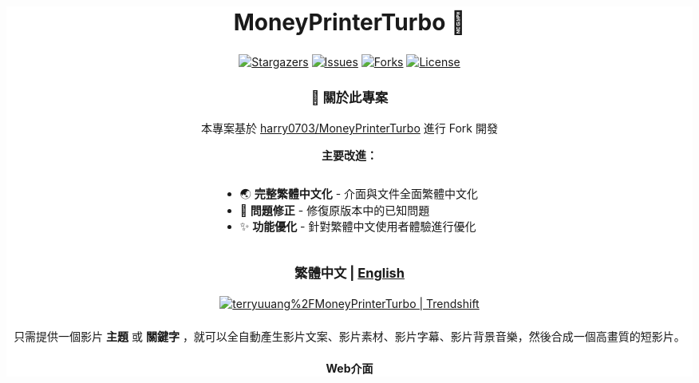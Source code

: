 <div align="center">
<h1 align="center">MoneyPrinterTurbo 💸</h1>

<p align="center">
  <a href="https://github.com/terryuuang/MoneyPrinterTurbo/stargazers"><img src="https://img.shields.io/github/stars/terryuuang/MoneyPrinterTurbo.svg?style=for-the-badge" alt="Stargazers"></a>
  <a href="https://github.com/terryuuang/MoneyPrinterTurbo/issues"><img src="https://img.shields.io/github/issues/terryuuang/MoneyPrinterTurbo.svg?style=for-the-badge" alt="Issues"></a>
  <a href="https://github.com/terryuuang/MoneyPrinterTurbo/network/members"><img src="https://img.shields.io/github/forks/terryuuang/MoneyPrinterTurbo.svg?style=for-the-badge" alt="Forks"></a>
  <a href="https://github.com/terryuuang/MoneyPrinterTurbo/blob/main/LICENSE"><img src="https://img.shields.io/github/license/terryuuang/MoneyPrinterTurbo.svg?style=for-the-badge" alt="License"></a>
</p>

<h3>📢 關於此專案</h3>
<p>本專案基於 <a href="https://github.com/harry0703/MoneyPrinterTurbo">harry0703/MoneyPrinterTurbo</a> 進行 Fork 開發</p>
<p><strong>主要改進：</strong></p>
<ul style="text-align: left; display: inline-block;">
  <li>🌏 <strong>完整繁體中文化</strong> - 介面與文件全面繁體中文化</li>
  <li>🔧 <strong>問題修正</strong> - 修復原版本中的已知問題</li>
  <li>✨ <strong>功能優化</strong> - 針對繁體中文使用者體驗進行優化</li>
</ul>
<br>

<h3>繁體中文 | <a href="README-en.md">English</a></h3>
<div align="center">
  <a href="https://trendshift.io/repositories/8731" target="_blank"><img src="https://trendshift.io/api/badge/repositories/8731" alt="terryuuang%2FMoneyPrinterTurbo | Trendshift" style="width: 250px; height: 55px;" width="250" height="55"/></a>
</div>
<br>
只需提供一個影片 <b>主題</b> 或 <b>關鍵字</b> ，就可以全自動產生影片文案、影片素材、影片字幕、影片背景音樂，然後合成一個高畫質的短影片。
<br>

<h4>Web介面</h4>
